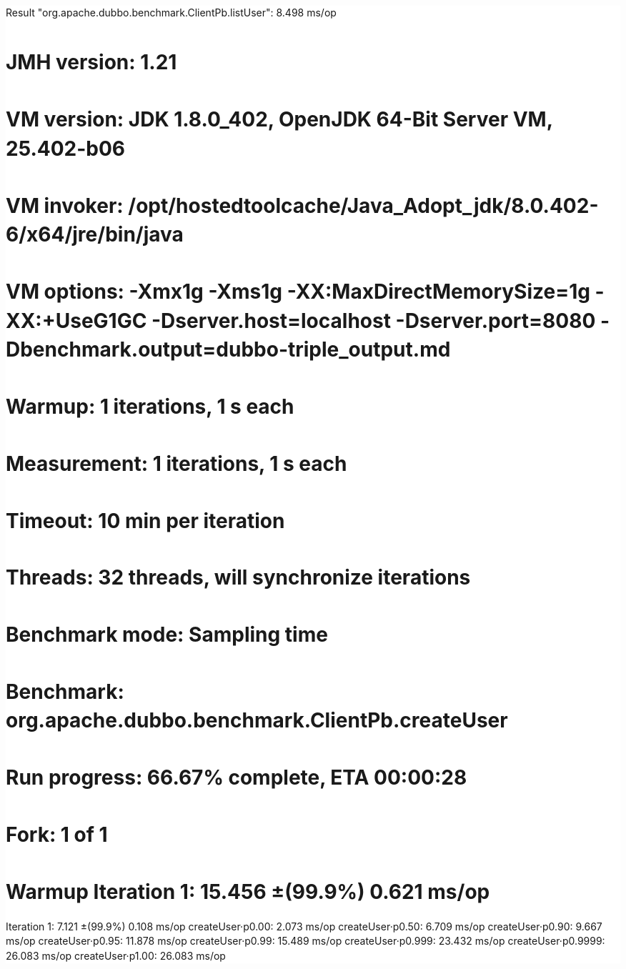 
Result "org.apache.dubbo.benchmark.ClientPb.listUser":
  8.498 ms/op


# JMH version: 1.21
# VM version: JDK 1.8.0_402, OpenJDK 64-Bit Server VM, 25.402-b06
# VM invoker: /opt/hostedtoolcache/Java_Adopt_jdk/8.0.402-6/x64/jre/bin/java
# VM options: -Xmx1g -Xms1g -XX:MaxDirectMemorySize=1g -XX:+UseG1GC -Dserver.host=localhost -Dserver.port=8080 -Dbenchmark.output=dubbo-triple_output.md
# Warmup: 1 iterations, 1 s each
# Measurement: 1 iterations, 1 s each
# Timeout: 10 min per iteration
# Threads: 32 threads, will synchronize iterations
# Benchmark mode: Sampling time
# Benchmark: org.apache.dubbo.benchmark.ClientPb.createUser

# Run progress: 66.67% complete, ETA 00:00:28
# Fork: 1 of 1
# Warmup Iteration   1: 15.456 ±(99.9%) 0.621 ms/op
Iteration   1: 7.121 ±(99.9%) 0.108 ms/op
                 createUser·p0.00:   2.073 ms/op
                 createUser·p0.50:   6.709 ms/op
                 createUser·p0.90:   9.667 ms/op
                 createUser·p0.95:   11.878 ms/op
                 createUser·p0.99:   15.489 ms/op
                 createUser·p0.999:  23.432 ms/op
                 createUser·p0.9999: 26.083 ms/op
                 createUser·p1.00:   26.083 ms/op
